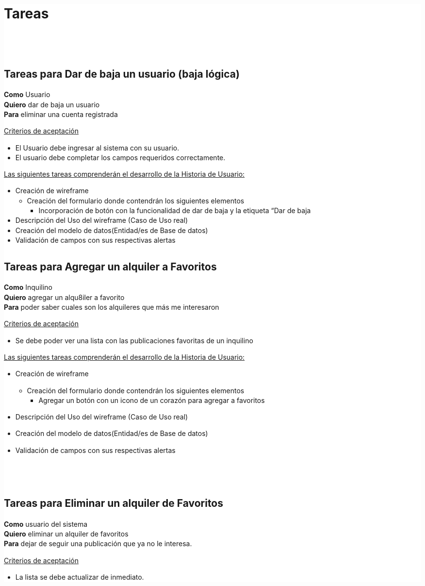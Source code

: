 # Tareas

<br><br>

## **Tareas para Dar de baja un usuario (baja lógica)**

**Como**  Usuario <br>
**Quiero** dar de baja un usuario  <br>
**Para** eliminar una cuenta registrada <br>

<u>Criterios de aceptación</u>

- El Usuario debe ingresar al sistema con su usuario.<br>
- El usuario debe completar los campos requeridos correctamente.<br>


<u>Las siguientes tareas comprenderán el desarrollo de la Historia de Usuario:</u>

- Creación de wireframe
    - Creación del formulario donde contendrán los siguientes elementos
        - Incorporación de botón con la funcionalidad de dar de baja y la etiqueta “Dar de baja
- Descripción del Uso del wireframe (Caso de Uso real)
- Creación del modelo de datos(Entidad/es de Base de datos)
- Validación de campos con sus respectivas alertas


## **Tareas para Agregar un alquiler a Favoritos**

**Como**  Inquilino <br>
**Quiero**  agregar un alqu8iler a favorito <br>
**Para** poder saber cuales son los alquileres que más me interesaron <br>

<u>Criterios de aceptación</u>

- Se debe poder ver una lista con las publicaciones favoritas de un inquilino

<u>Las siguientes tareas comprenderán el desarrollo de la Historia de Usuario:</u>

- Creación de wireframe
    - Creación del formulario donde contendrán los siguientes elementos
        - Agregar un botón con un icono de un corazón para agregar a favoritos


- Descripción del Uso del wireframe (Caso de Uso real)
- Creación del modelo de datos(Entidad/es de Base de datos)
- Validación de campos con sus respectivas alertas

<br><br>

## **Tareas para Eliminar un alquiler de Favoritos**

**Como** usuario del sistema<br> 
**Quiero** eliminar un alquiler de favoritos<br>
**Para** dejar de seguir una publicación que ya no le interesa.

<u>Criterios de aceptación</u>
- La lista se debe actualizar de inmediato.
